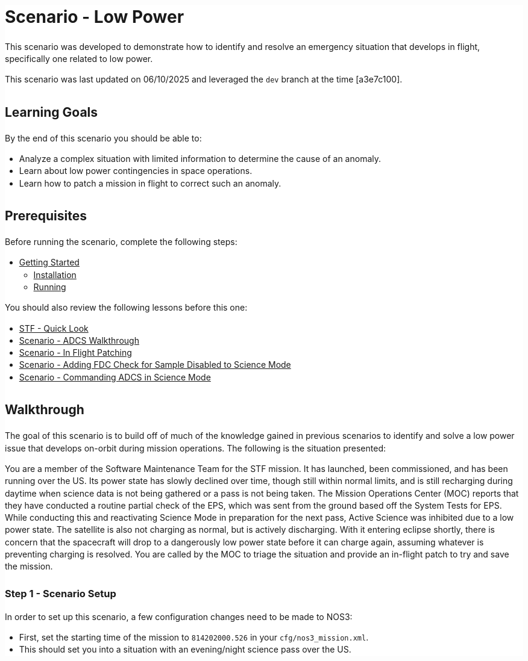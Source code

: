 # Scenario - Low Power

This scenario was developed to demonstrate how to identify and resolve an emergency situation that develops in flight, specifically one related to low power.

This scenario was last updated on 06/10/2025 and leveraged the `dev` branch at the time [a3e7c100].

## Learning Goals
By the end of this scenario you should be able to:
* Analyze a complex situation with limited information to determine the cause of an anomaly.
* Learn about low power contingencies in space operations.
* Learn how to patch a mission in flight to correct such an anomaly.

## Prerequisites
Before running the scenario, complete the following steps:

* [Getting Started](./NOS3_Getting_Started.md)
  * [Installation](./NOS3_Getting_Started.md#installation)
  * [Running](./NOS3_Getting_Started.md#running)

You should also review the following lessons before this one:
* [STF - Quick Look](./STF_QuickLook.md)
* [Scenario - ADCS Walkthrough](./Scenario_ADCS_Walkthrough.md)
* [Scenario - In Flight Patching](./Scenario_Patching.md)
* [Scenario - Adding FDC Check for Sample Disabled to Science Mode](./Scenario_Fault_Science.md)
* [Scenario - Commanding ADCS in Science Mode](./Scenario_Controlling_ADCS_During_Science.md)

## Walkthrough
The goal of this scenario is to build off of much of the knowledge gained in previous scenarios to identify and solve a low power issue that develops on-orbit during mission operations. The following is the situation presented:

You are a member of the Software Maintenance Team for the STF mission. It has launched, been commissioned, and has been running over the US. Its power state has slowly declined over time, though still within normal limits, and is still recharging during daytime when science data is not being gathered or a pass is not being taken. The Mission Operations Center (MOC) reports that they have conducted a routine partial check of the EPS, which was sent from the ground based off the System Tests for EPS. While conducting this and reactivating Science Mode in preparation for the next pass, Active Science was inhibited due to a low power state. The satellite is also not charging as normal, but is actively discharging. With it entering eclipse shortly, there is concern that the spacecraft will drop to a dangerously low power state before it can charge again, assuming whatever is preventing charging is resolved. You are called by the MOC to triage the situation and provide an in-flight patch to try and save the mission.

### Step 1 - Scenario Setup
In order to set up this scenario, a few configuration changes need to be made to NOS3:
* First, set the starting time of the mission to `814202000.526` in your `cfg/nos3_mission.xml`. 
* This should set you into a situation with an evening/night science pass over the US.
